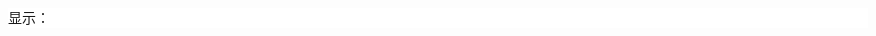 <p>显示：<span class="MathJax_Preview"></span><span class="MathJax" id="MathJax-Element-178-Frame" role="textbox" aria-readonly="true" style=""><nobr><span class="math" id="MathJax-Span-1604" style="width: 20.617em; display: inline-block;"><span style="display: inline-block; position: relative; width: 16.48em; height: 0px; font-size: 125%;"><span style="position: absolute; clip: rect(1.851em, 1000em, 3.293em, -0.425em); top: -2.827em; left: 0em;"><span class="mrow" id="MathJax-Span-1605"><span class="mi" id="MathJax-Span-1606" style="font-family: MathJax_Math; font-style: italic;">f<span style="display: inline-block; overflow: hidden; height: 1px; width: 0.06em;"></span></span><span class="mo" id="MathJax-Span-1607" style="font-family: MathJax_Main;">(</span><span class="msubsup" id="MathJax-Span-1608"><span style="display: inline-block; position: relative; width: 1.035em; height: 0px;"><span style="position: absolute; clip: rect(2.065em, 1000em, 2.838em, -0.445em); top: -2.667em; left: 0em;"><span class="mi" id="MathJax-Span-1609" style="font-family: MathJax_Math; font-style: italic;">x</span><span style="display: inline-block; width: 0px; height: 2.667em;"></span></span><span style="position: absolute; top: -2.357em; left: 0.587em;"><span class="mn" id="MathJax-Span-1610" style="font-size: 70.7%; font-family: MathJax_Main;">1</span><span style="display: inline-block; width: 0px; height: 2.507em;"></span></span></span></span><span class="mo" id="MathJax-Span-1611" style="font-family: MathJax_Main;">,</span><span class="msubsup" id="MathJax-Span-1612" style="padding-left: 0.167em;"><span style="display: inline-block; position: relative; width: 1.035em; height: 0px;"><span style="position: absolute; clip: rect(2.065em, 1000em, 2.838em, -0.445em); top: -2.667em; left: 0em;"><span class="mi" id="MathJax-Span-1613" style="font-family: MathJax_Math; font-style: italic;">x</span><span style="display: inline-block; width: 0px; height: 2.667em;"></span></span><span style="position: absolute; top: -2.357em; left: 0.587em;"><span class="mn" id="MathJax-Span-1614" style="font-size: 70.7%; font-family: MathJax_Main;">2</span><span style="display: inline-block; width: 0px; height: 2.507em;"></span></span></span></span><span class="mo" id="MathJax-Span-1615" style="font-family: MathJax_Main;">,</span><span class="mo" id="MathJax-Span-1616" style="font-family: MathJax_Main; padding-left: 0.167em;">…</span><span class="mo" id="MathJax-Span-1617" style="font-family: MathJax_Main; padding-left: 0.167em;">,</span><span class="msubsup" id="MathJax-Span-1618" style="padding-left: 0.167em;"><span style="display: inline-block; position: relative; width: 1.088em; height: 0px;"><span style="position: absolute; clip: rect(2.065em, 1000em, 2.838em, -0.445em); top: -2.667em; left: 0em;"><span class="mi" id="MathJax-Span-1619" style="font-family: MathJax_Math; font-style: italic;">x</span><span style="display: inline-block; width: 0px; height: 2.667em;"></span></span><span style="position: absolute; top: -2.303em; left: 0.587em;"><span class="mi" id="MathJax-Span-1620" style="font-size: 70.7%; font-family: MathJax_Math; font-style: italic;">n</span><span style="display: inline-block; width: 0px; height: 2.453em;"></span></span></span></span><span class="mo" id="MathJax-Span-1621" style="font-family: MathJax_Main;">)</span><span class="mo" id="MathJax-Span-1622" style="font-family: MathJax_Main; padding-left: 0.278em;">=</span><span class="msubsup" id="MathJax-Span-1623" style="padding-left: 0.278em;"><span style="display: inline-block; position: relative; width: 1.035em; height: 0px;"><span style="position: absolute; clip: rect(2.065em, 1000em, 2.838em, -0.445em); top: -2.667em; left: 0em;"><span class="mi" id="MathJax-Span-1624" style="font-family: MathJax_Math; font-style: italic;">x</span><span style="display: inline-block; width: 0px; height: 2.667em;"></span></span><span style="position: absolute; clip: rect(1.876em, 1000em, 2.667em, -0.445em); top: -2.851em; left: 0.587em;"><span class="mn" id="MathJax-Span-1625" style="font-size: 70.7%; font-family: MathJax_Main;">2</span><span style="display: inline-block; width: 0px; height: 2.507em;"></span></span><span style="position: absolute; clip: rect(1.876em, 1000em, 2.667em, -0.421em); top: -2.2em; left: 0.587em;"><span class="mn" id="MathJax-Span-1626" style="font-size: 70.7%; font-family: MathJax_Main;">1</span><span style="display: inline-block; width: 0px; height: 2.507em;"></span></span></span></span><span class="mo" id="MathJax-Span-1627" style="font-family: MathJax_Main; padding-left: 0.222em;">+</span><span class="msubsup" id="MathJax-Span-1628" style="padding-left: 0.222em;"><span style="display: inline-block; position: relative; width: 1.035em; height: 0px;"><span style="position: absolute; clip: rect(2.065em, 1000em, 2.838em, -0.445em); top: -2.667em; left: 0em;"><span class="mi" id="MathJax-Span-1629" style="font-family: MathJax_Math; font-style: italic;">x</span><span style="display: inline-block; width: 0px; height: 2.667em;"></span></span><span style="position: absolute; clip: rect(1.876em, 1000em, 2.667em, -0.445em); top: -2.851em; left: 0.587em;"><span class="mn" id="MathJax-Span-1630" style="font-size: 70.7%; font-family: MathJax_Main;">2</span><span style="display: inline-block; width: 0px; height: 2.507em;"></span></span><span style="position: absolute; clip: rect(1.876em, 1000em, 2.667em, -0.445em); top: -2.2em; left: 0.587em;"><span class="mn" id="MathJax-Span-1631" style="font-size: 70.7%; font-family: MathJax_Main;">2</span><span style="display: inline-block; width: 0px; height: 2.507em;"></span></span></span></span><span class="mo" id="MathJax-Span-1632" style="font-family: MathJax_Main; padding-left: 0.222em;">+</span><span class="mo" id="MathJax-Span-1633" style="font-family: MathJax_Main; padding-left: 0.222em;">⋯</span>